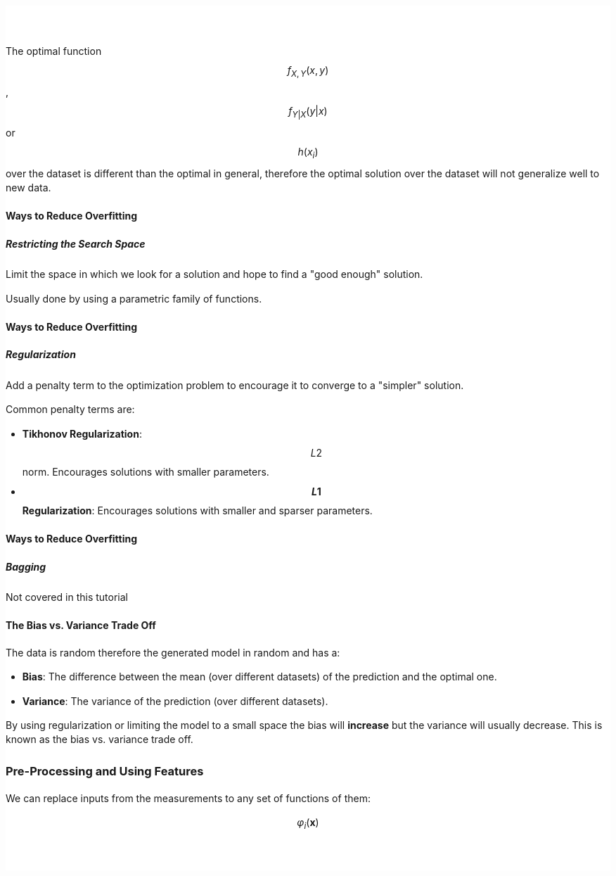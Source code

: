 <br><br>

The optimal function $$f_{X,Y}\left(x,y\right)$$, $$f_{Y\lvert X}\left(y\lvert x\right)$$ or $$h\left(x_i\right)$$ over the dataset is different than the optimal in general, therefore the optimal solution over the dataset will not generalize well to new data.

</section><section markdown="1">

#### Ways to Reduce Overfitting

##### Restricting the Search Space

Limit the space in which we look for a solution and hope to find a "good enough" solution. 

Usually done by using a parametric family of functions.

</section><section markdown="1">

#### Ways to Reduce Overfitting

##### Regularization

Add a penalty term to the optimization problem to encourage it to converge to a "simpler" solution. 

Common penalty terms are:

- **Tikhonov Regularization**: $$L2$$ norm. Encourages solutions with smaller parameters.
- **$$L1$$ Regularization**: Encourages solutions with smaller and sparser parameters.

</section><section markdown="1">

#### Ways to Reduce Overfitting

##### Bagging

Not covered in this tutorial

</section><section markdown="1">

#### The Bias vs. Variance Trade Off

The data is random therefore the generated model in random and has a:

- **Bias**: The difference between the mean (over different datasets) of the prediction and the optimal one.

- **Variance**: The variance of the prediction (over different datasets).

By using regularization or limiting the model to a small space the bias will **increase** but the variance will usually decrease. This is known as the bias vs. variance trade off.

</section><section markdown="1">

### Pre-Processing and Using Features

We can replace inputs from the measurements to any set of functions of them:

$$\varphi_i\left(\boldsymbol{x}\right)$$

<br><br>
